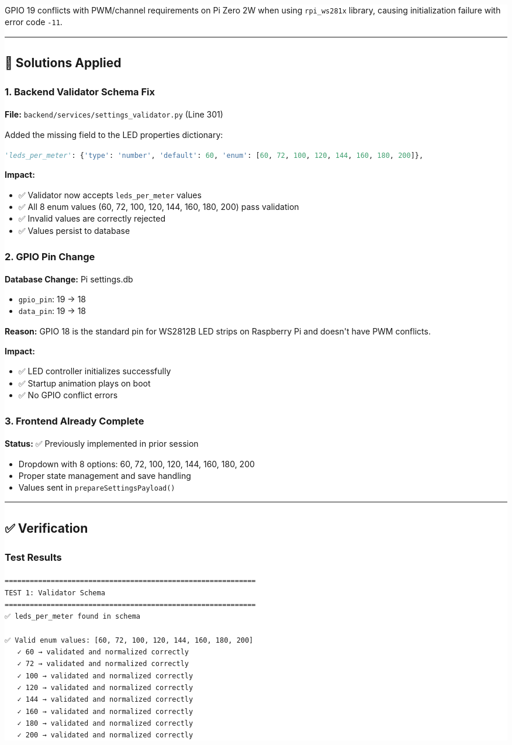 GPIO 19 conflicts with PWM/channel requirements on Pi Zero 2W when using `rpi_ws281x` library, causing initialization failure with error code `-11`.

---

## 🔧 Solutions Applied

### 1. Backend Validator Schema Fix

**File:** `backend/services/settings_validator.py` (Line 301)

Added the missing field to the LED properties dictionary:

```python
'leds_per_meter': {'type': 'number', 'default': 60, 'enum': [60, 72, 100, 120, 144, 160, 180, 200]},
```

**Impact:**
- ✅ Validator now accepts `leds_per_meter` values
- ✅ All 8 enum values (60, 72, 100, 120, 144, 160, 180, 200) pass validation
- ✅ Invalid values are correctly rejected
- ✅ Values persist to database

### 2. GPIO Pin Change

**Database Change:** Pi settings.db
- `gpio_pin`: 19 → 18
- `data_pin`: 19 → 18

**Reason:** GPIO 18 is the standard pin for WS2812B LED strips on Raspberry Pi and doesn't have PWM conflicts.

**Impact:**
- ✅ LED controller initializes successfully
- ✅ Startup animation plays on boot
- ✅ No GPIO conflict errors

### 3. Frontend Already Complete

**Status:** ✅ Previously implemented in prior session
- Dropdown with 8 options: 60, 72, 100, 120, 144, 160, 180, 200
- Proper state management and save handling
- Values sent in `prepareSettingsPayload()`

---

## ✅ Verification

### Test Results

```
============================================================
TEST 1: Validator Schema
============================================================
✅ leds_per_meter found in schema

✅ Valid enum values: [60, 72, 100, 120, 144, 160, 180, 200]
   ✓ 60 → validated and normalized correctly
   ✓ 72 → validated and normalized correctly
   ✓ 100 → validated and normalized correctly
   ✓ 120 → validated and normalized correctly
   ✓ 144 → validated and normalized correctly
   ✓ 160 → validated and normalized correctly
   ✓ 180 → validated and normalized correctly
   ✓ 200 → validated and normalized correctly
```